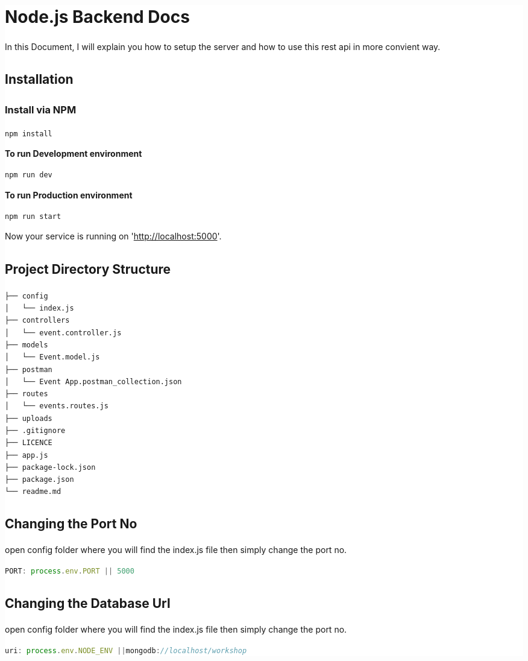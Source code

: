 
# Node.js Backend Docs 
In this Document, I will explain you how to setup the server and how to use this rest api in more convient way.
## [](https://github.com/prateek1998/event-workshop-backend#installation)Installation

### [](https://github.com/prateek1998/event-workshop-backend#install-via-npm)Install via NPM
```shell
npm install
```

**To run Development  environment**
```shell
npm run dev
```
**To run Production environment**

```shell
npm run start
```
Now your service is running on '[http://localhost:5000](http://localhost:5000/)'.

## Project Directory Structure

```
├── config
│	└── index.js
├── controllers
│	└── event.controller.js
├── models
│	└── Event.model.js
├── postman
│	└── Event App.postman_collection.json
├── routes
│	└── events.routes.js
├── uploads
├── .gitignore
├── LICENCE
├── app.js
├── package-lock.json
├── package.json
└── readme.md
```
## Changing the Port No
open config folder where you will find  the index.js file then simply change the port no.
```javascript
PORT: process.env.PORT || 5000
```
## Changing the Database Url
open config folder where you will find  the index.js file then simply change the port no.
```javascript
uri: process.env.NODE_ENV ||mongodb://localhost/workshop
```
